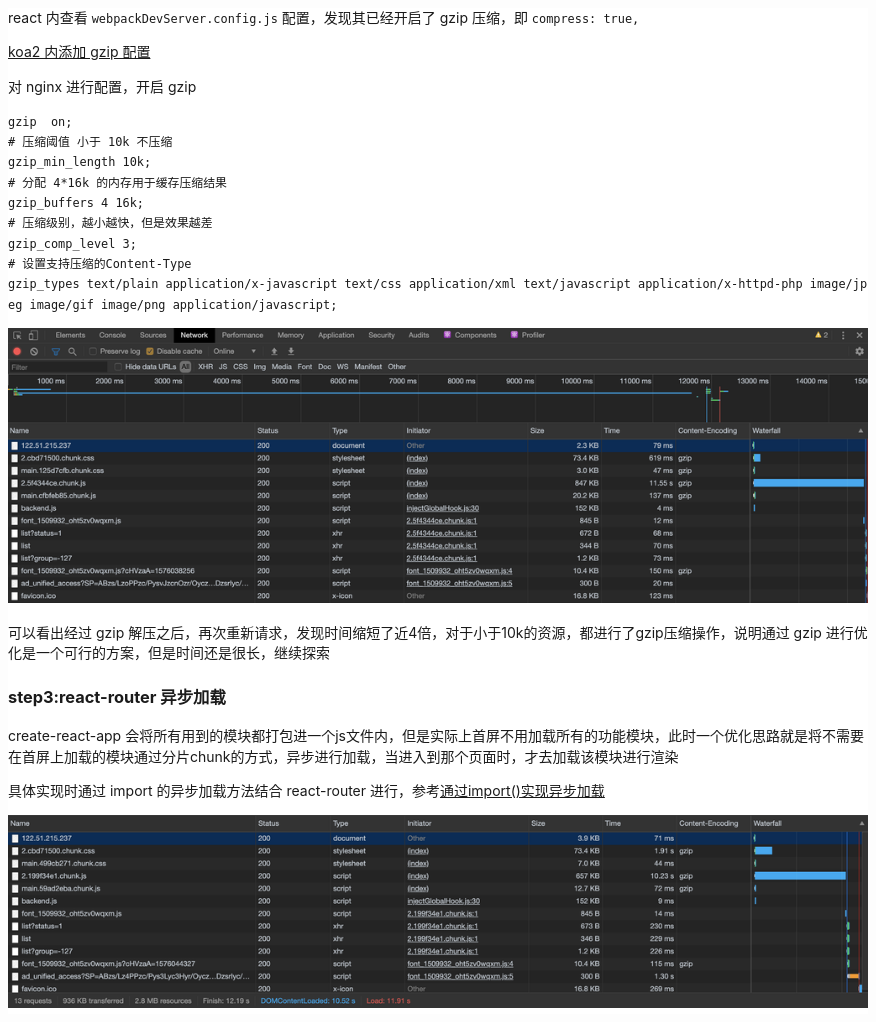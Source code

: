 react 内查看 `webpackDevServer.config.js` 配置，发现其已经开启了 gzip 压缩，即 `compress: true,`

[koa2 内添加 gzip 配置](../package/e.node.md#koa-compress)

对 nginx 进行配置，开启 gzip

```
gzip  on;
# 压缩阈值 小于 10k 不压缩
gzip_min_length 10k;
# 分配 4*16k 的内存用于缓存压缩结果
gzip_buffers 4 16k;
# 压缩级别，越小越快，但是效果越差
gzip_comp_level 3;
# 设置支持压缩的Content-Type
gzip_types text/plain application/x-javascript text/css application/xml text/javascript application/x-httpd-php image/jpeg image/gif image/png application/javascript;
```

![aftergzip](./assets/growth/aftergzip.png)

可以看出经过 gzip 解压之后，再次重新请求，发现时间缩短了近4倍，对于小于10k的资源，都进行了gzip压缩操作，说明通过 gzip 进行优化是一个可行的方案，但是时间还是很长，继续探索

### step3:react-router 异步加载

create-react-app 会将所有用到的模块都打包进一个js文件内，但是实际上首屏不用加载所有的功能模块，此时一个优化思路就是将不需要在首屏上加载的模块通过分片chunk的方式，异步进行加载，当进入到那个页面时，才去加载该模块进行渲染

具体实现时通过 import 的异步加载方法结合 react-router 进行，参考[通过import()实现异步加载](../packages/b.react.md#通过import实现组件的异步加载)

![afterasync](./assets/growth/afterasync.png)
